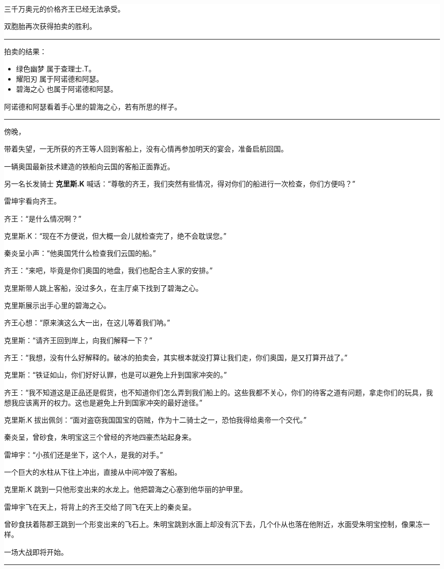 三千万奥元的价格齐王已经无法承受。

双胞胎再次获得拍卖的胜利。

---

拍卖的结果：

- 绿色幽梦 属于查理士.T。
- 耀阳刃 属于阿诺德和阿瑟。
- 碧海之心 也属于阿诺德和阿瑟。

阿诺德和阿瑟看着手心里的碧海之心，若有所思的样子。

---

傍晚，

带着失望，一无所获的齐王等人回到客船上，没有心情再参加明天的宴会，准备启航回国。

一辆奥国最新技术建造的铁船向云国的客船正面靠近。

另一名长发骑士 **克里斯.K** 喊话：“尊敬的齐王，我们突然有些情况，得对你们的船进行一次检查，你们方便吗？”

雷坤宇看向齐王。

齐王：“是什么情况啊？”

克里斯.K：“现在不方便说，但大概一会儿就检查完了，绝不会耽误您。”

秦炎呈小声：“他奥国凭什么检查我们云国的船。”

齐王：“来吧，毕竟是你们奥国的地盘，我们也配合主人家的安排。”

克里斯带人跳上客船，没过多久，在主厅桌下找到了碧海之心。

克里斯展示出手心里的碧海之心。

齐王心想：“原来演这么大一出，在这儿等着我们呐。”

克里斯：“请齐王回到岸上，向我们解释一下？”

齐王：“我想，没有什么好解释的。破冰的拍卖会，其实根本就没打算让我们走，你们奥国，是又打算开战了。”

克里斯：“铁证如山，你们好好认罪，也是可以避免上升到国家冲突的。”

齐王：“我不知道这是正品还是假货，也不知道你们怎么弄到我们船上的。这些我都不关心，你们的待客之道有问题，拿走你们的玩具，我想我应该离开的权力。这也是避免上升到国家冲突的最好途径。”

克里斯.K 拔出佩剑：“面对盗窃我国国宝的窃贼，作为十二骑士之一，恐怕我得给奥帝一个交代。”

秦炎呈，曾砂食，朱明宝这三个曾经的齐地四豪杰站起身来。

雷坤宇：“小孩们还是坐下，这个人，是我的对手。”

一个巨大的水柱从下往上冲出，直接从中间冲毁了客船。

克里斯.K 跳到一只他形变出来的水龙上。他把碧海之心塞到他华丽的护甲里。

雷坤宇飞在天上，将背上的齐王交给了同飞在天上的秦炎呈。

曾砂食扶着陈郡王跳到一个形变出来的飞石上。朱明宝跳到水面上却没有沉下去，几个仆从也落在他附近，水面受朱明宝控制，像果冻一样。

一场大战即将开始。

---
